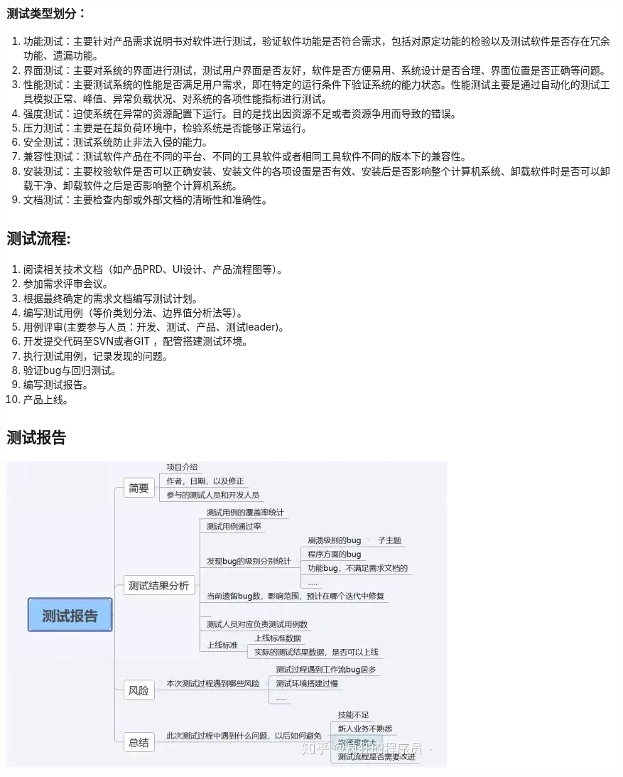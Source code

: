 ### 测试类型划分：

1. 功能测试：主要针对产品需求说明书对软件进行测试，验证软件功能是否符合需求，包括对原定功能的检验以及测试软件是否存在冗余功能、遗漏功能。
2. 界面测试：主要对系统的界面进行测试，测试用户界面是否友好，软件是否方便易用、系统设计是否合理、界面位置是否正确等问题。
3. 性能测试：主要测试系统的性能是否满足用户需求，即在特定的运行条件下验证系统的能力状态。性能测试主要是通过自动化的测试工具模拟正常、峰值、异常负载状况、对系统的各项性能指标进行测试。
4. 强度测试：迫使系统在异常的资源配置下运行。目的是找出因资源不足或者资源争用而导致的错误。
5. 压力测试：主要是在超负荷环境中，检验系统是否能够正常运行。
6. 安全测试：测试系统防止非法入侵的能力。
7. 兼容性测试：测试软件产品在不同的平台、不同的工具软件或者相同工具软件不同的版本下的兼容性。
8. 安装测试：主要校验软件是否可以正确安装、安装文件的各项设置是否有效、安装后是否影响整个计算机系统、卸载软件时是否可以卸载干净、卸载软件之后是否影响整个计算机系统。
9. 文档测试：主要检查内部或外部文档的清晰性和准确性。



## 测试流程:

1. 阅读相关技术文档（如产品PRD、UI设计、产品流程图等）。
2. 参加需求评审会议。
3. 根据最终确定的需求文档编写测试计划。
4. 编写测试用例（等价类划分法、边界值分析法等）。
5. 用例评审(主要参与人员：开发、测试、产品、测试leader)。
6. 开发提交代码至SVN或者GIT ，配管搭建测试环境。
7. 执行测试用例，记录发现的问题。
8. 验证bug与回归测试。
9. 编写测试报告。
10. 产品上线。



## 测试报告

![img](img/d1793ef4aa9ad6c4ab355b71ddad9ad4.png)
